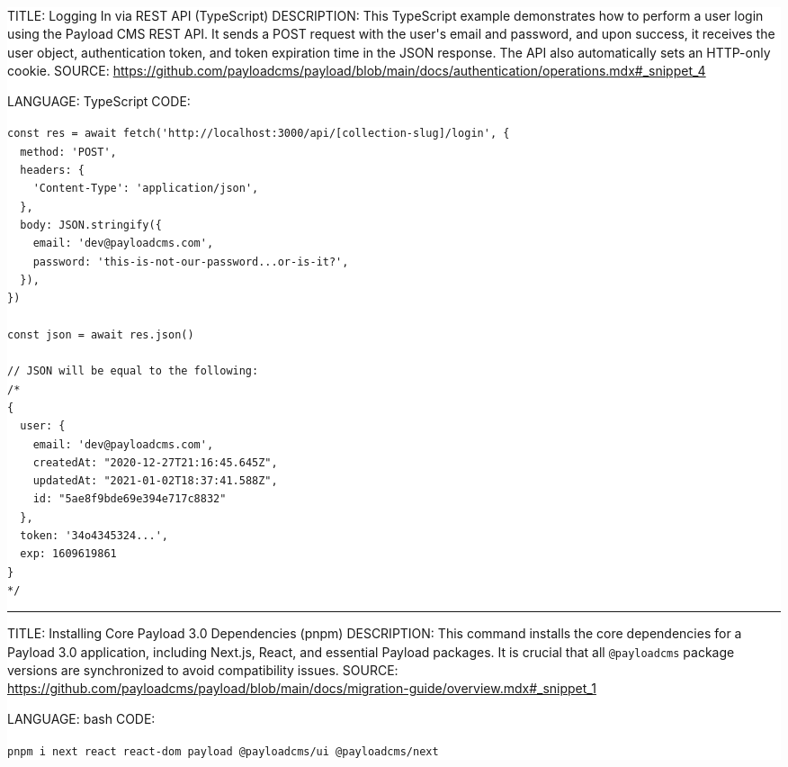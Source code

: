 TITLE: Logging In via REST API (TypeScript)
DESCRIPTION: This TypeScript example demonstrates how to perform a user login using the Payload CMS REST API. It sends a POST request with the user's email and password, and upon success, it receives the user object, authentication token, and token expiration time in the JSON response. The API also automatically sets an HTTP-only cookie.
SOURCE: https://github.com/payloadcms/payload/blob/main/docs/authentication/operations.mdx#_snippet_4

LANGUAGE: TypeScript
CODE:
```
const res = await fetch('http://localhost:3000/api/[collection-slug]/login', {
  method: 'POST',
  headers: {
    'Content-Type': 'application/json',
  },
  body: JSON.stringify({
    email: 'dev@payloadcms.com',
    password: 'this-is-not-our-password...or-is-it?',
  }),
})

const json = await res.json()

// JSON will be equal to the following:
/*
{
  user: {
    email: 'dev@payloadcms.com',
    createdAt: "2020-12-27T21:16:45.645Z",
    updatedAt: "2021-01-02T18:37:41.588Z",
    id: "5ae8f9bde69e394e717c8832"
  },
  token: '34o4345324...',
  exp: 1609619861
}
*/
```

----------------------------------------

TITLE: Installing Core Payload 3.0 Dependencies (pnpm)
DESCRIPTION: This command installs the core dependencies for a Payload 3.0 application, including Next.js, React, and essential Payload packages. It is crucial that all `@payloadcms` package versions are synchronized to avoid compatibility issues.
SOURCE: https://github.com/payloadcms/payload/blob/main/docs/migration-guide/overview.mdx#_snippet_1

LANGUAGE: bash
CODE:
```
pnpm i next react react-dom payload @payloadcms/ui @payloadcms/next
```

